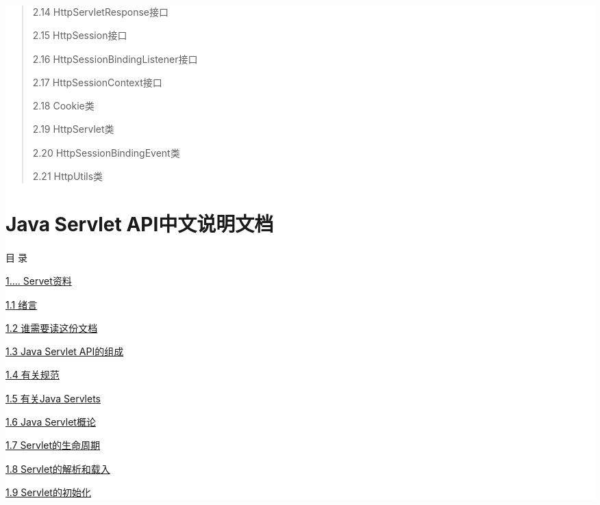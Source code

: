 >
>
> 2.14       HttpServletResponse接口
>
>
>
> 2.15       HttpSession接口
>
>
>
> 2.16        HttpSessionBindingListener接口
>
>
>
> 2.17       HttpSessionContext接口
>
>
>
> 2.18       Cookie类
>
>
>
> 2.19       HttpServlet类
>
>
>
> 2.20       HttpSessionBindingEvent类
>
>
>
> 2.21       HttpUtils类

# Java Servlet API中文说明文档

目 录

[1.... Servet资料](https://www.cnblogs.com/haimishasha/p/5609261.html#a1)

[1.1      绪言](https://www.cnblogs.com/haimishasha/p/5609261.html#a1.1)

[1.2      谁需要读这份文档](https://www.cnblogs.com/haimishasha/p/5609261.html#a1.2)

[1.3      Java Servlet API的组成](https://www.cnblogs.com/haimishasha/p/5609261.html#a1.3)

[1.4      有关规范](https://www.cnblogs.com/haimishasha/p/5609261.html#a1.4)

[1.5      有关Java Servlets](https://www.cnblogs.com/haimishasha/p/5609261.html#a1.5)

[1.6      Java Servlet概论](https://www.cnblogs.com/haimishasha/p/5609261.html#a1.6)

[1.7      Servlet的生命周期](https://www.cnblogs.com/haimishasha/p/5609261.html#a1.7)

[1.8      Servlet的解析和载入](https://www.cnblogs.com/haimishasha/p/5609261.html#a1.8)

[1.9      Servlet的初始化](https://www.cnblogs.com/haimishasha/p/5609261.html#a1.9)
